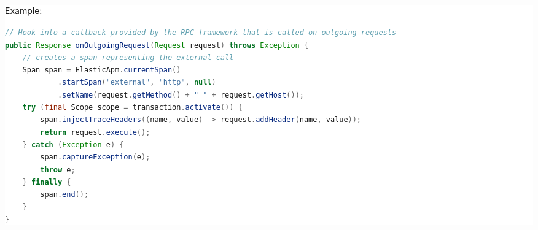 Example:

```java
// Hook into a callback provided by the RPC framework that is called on outgoing requests
public Response onOutgoingRequest(Request request) throws Exception {
    // creates a span representing the external call
    Span span = ElasticApm.currentSpan()
            .startSpan("external", "http", null)
            .setName(request.getMethod() + " " + request.getHost());
    try (final Scope scope = transaction.activate()) {
        span.injectTraceHeaders((name, value) -> request.addHeader(name, value));
        return request.execute();
    } catch (Exception e) {
        span.captureException(e);
        throw e;
    } finally {
        span.end();
    }
}
```

